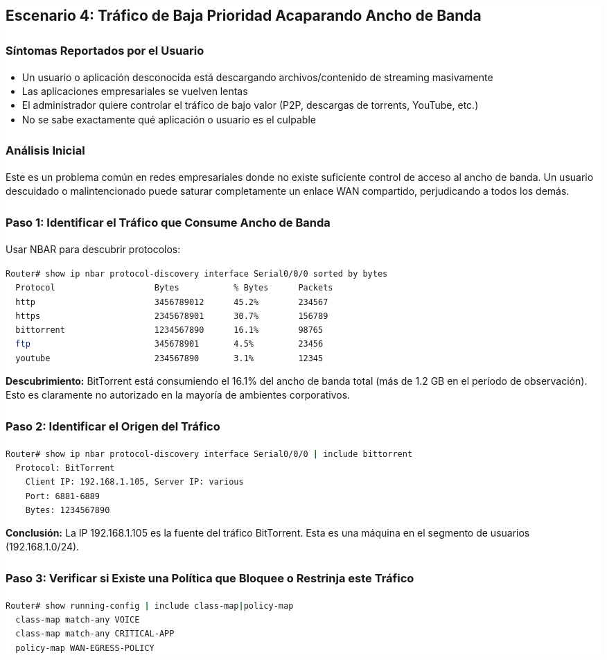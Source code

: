 
## Escenario 4: Tráfico de Baja Prioridad Acaparando Ancho de Banda

### Síntomas Reportados por el Usuario

- Un usuario o aplicación desconocida está descargando archivos/contenido de streaming masivamente
- Las aplicaciones empresariales se vuelven lentas
- El administrador quiere controlar el tráfico de bajo valor (P2P, descargas de torrents, YouTube, etc.)
- No se sabe exactamente qué aplicación o usuario es el culpable

### Análisis Inicial

Este es un problema común en redes empresariales donde no existe suficiente control de acceso al ancho de banda. Un usuario descuidado o malintencionado puede saturar completamente un enlace WAN compartido, perjudicando a todos los demás.

### Paso 1: Identificar el Tráfico que Consume Ancho de Banda

Usar NBAR para descubrir protocolos:

```bash
Router# show ip nbar protocol-discovery interface Serial0/0/0 sorted by bytes
  Protocol                    Bytes           % Bytes      Packets
  http                        3456789012      45.2%        234567
  https                       2345678901      30.7%        156789
  bittorrent                  1234567890      16.1%        98765
  ftp                         345678901       4.5%         23456
  youtube                     234567890       3.1%         12345
```

**Descubrimiento:** BitTorrent está consumiendo el 16.1% del ancho de banda total (más de 1.2 GB en el período de observación). Esto es claramente no autorizado en la mayoría de ambientes corporativos.

### Paso 2: Identificar el Origen del Tráfico

```bash
Router# show ip nbar protocol-discovery interface Serial0/0/0 | include bittorrent
  Protocol: BitTorrent
    Client IP: 192.168.1.105, Server IP: various
    Port: 6881-6889
    Bytes: 1234567890
```

**Conclusión:** La IP 192.168.1.105 es la fuente del tráfico BitTorrent. Esta es una máquina en el segmento de usuarios (192.168.1.0/24).

### Paso 3: Verificar si Existe una Política que Bloquee o Restrinja este Tráfico

```bash
Router# show running-config | include class-map|policy-map
  class-map match-any VOICE
  class-map match-any CRITICAL-APP
  policy-map WAN-EGRESS-POLICY
```
